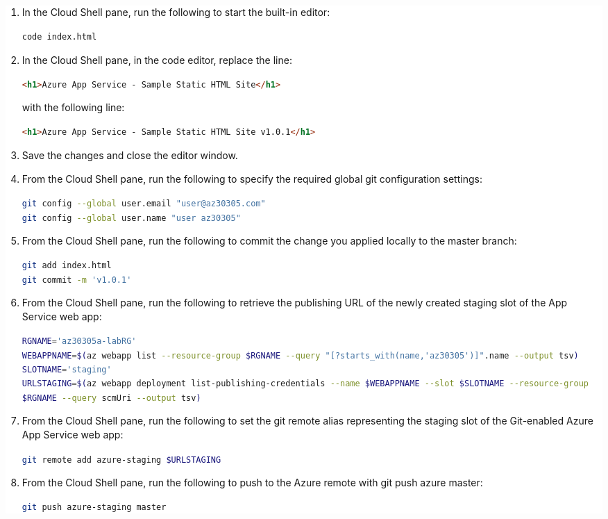 1. In the Cloud Shell pane, run the following to start the built-in editor:

   ```sh
   code index.html
   ```
1. In the Cloud Shell pane, in the code editor, replace the line:

   ```html
   <h1>Azure App Service - Sample Static HTML Site</h1>
   ```

   with the following line:

   ```html
   <h1>Azure App Service - Sample Static HTML Site v1.0.1</h1>
   ```

1. Save the changes and close the editor window. 

1. From the Cloud Shell pane, run the following to specify the required global git configuration settings:

   ```sh
   git config --global user.email "user@az30305.com"
   git config --global user.name "user az30305"
   ```

1. From the Cloud Shell pane, run the following to commit the change you applied locally to the master branch:

   ```sh
   git add index.html
   git commit -m 'v1.0.1'
   ```

1. From the Cloud Shell pane, run the following to retrieve the publishing URL of the newly created staging slot of the App Service web app:

   ```sh
   RGNAME='az30305a-labRG'
   WEBAPPNAME=$(az webapp list --resource-group $RGNAME --query "[?starts_with(name,'az30305')]".name --output tsv)
   SLOTNAME='staging'
   URLSTAGING=$(az webapp deployment list-publishing-credentials --name $WEBAPPNAME --slot $SLOTNAME --resource-group $RGNAME --query scmUri --output tsv)
   ```

1. From the Cloud Shell pane, run the following to set the git remote alias representing the staging slot of the Git-enabled Azure App Service web app:

   ```sh
   git remote add azure-staging $URLSTAGING
   ```

1. From the Cloud Shell pane, run the following to push to the Azure remote with git push azure master:

   ```sh
   git push azure-staging master
   ```
